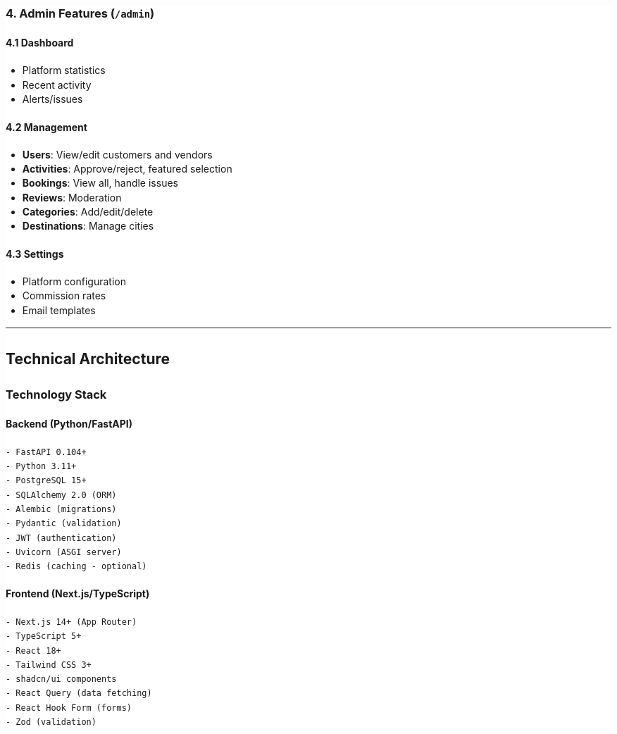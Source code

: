 ### 4. Admin Features (`/admin`)

#### 4.1 Dashboard
- Platform statistics
- Recent activity
- Alerts/issues

#### 4.2 Management
- **Users**: View/edit customers and vendors
- **Activities**: Approve/reject, featured selection
- **Bookings**: View all, handle issues
- **Reviews**: Moderation
- **Categories**: Add/edit/delete
- **Destinations**: Manage cities

#### 4.3 Settings
- Platform configuration
- Commission rates
- Email templates

---

## Technical Architecture

### Technology Stack

#### Backend (Python/FastAPI)
```
- FastAPI 0.104+
- Python 3.11+
- PostgreSQL 15+
- SQLAlchemy 2.0 (ORM)
- Alembic (migrations)
- Pydantic (validation)
- JWT (authentication)
- Uvicorn (ASGI server)
- Redis (caching - optional)
```

#### Frontend (Next.js/TypeScript)
```
- Next.js 14+ (App Router)
- TypeScript 5+
- React 18+
- Tailwind CSS 3+
- shadcn/ui components
- React Query (data fetching)
- React Hook Form (forms)
- Zod (validation)
```
